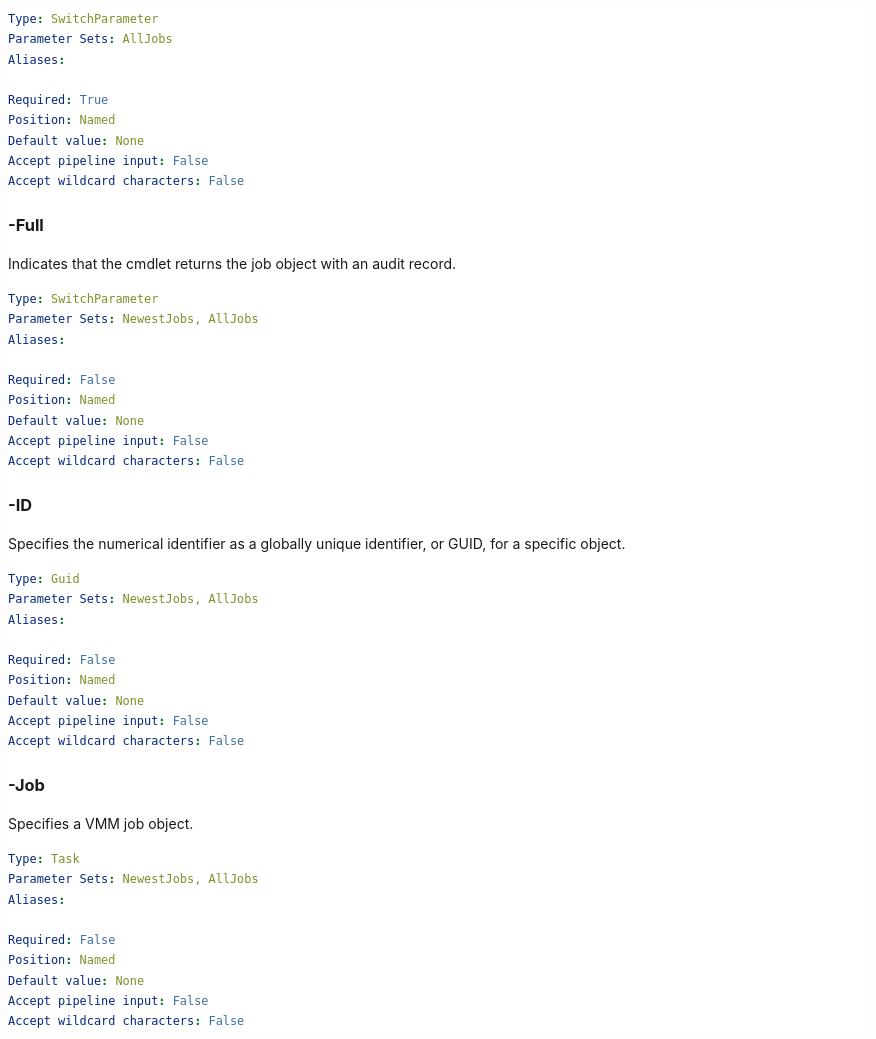 ```yaml
Type: SwitchParameter
Parameter Sets: AllJobs
Aliases: 

Required: True
Position: Named
Default value: None
Accept pipeline input: False
Accept wildcard characters: False
```

### -Full
Indicates that the cmdlet returns the job object with an audit record.

```yaml
Type: SwitchParameter
Parameter Sets: NewestJobs, AllJobs
Aliases: 

Required: False
Position: Named
Default value: None
Accept pipeline input: False
Accept wildcard characters: False
```

### -ID
Specifies the numerical identifier as a globally unique identifier, or GUID, for a specific object.

```yaml
Type: Guid
Parameter Sets: NewestJobs, AllJobs
Aliases: 

Required: False
Position: Named
Default value: None
Accept pipeline input: False
Accept wildcard characters: False
```

### -Job
Specifies a VMM job object.

```yaml
Type: Task
Parameter Sets: NewestJobs, AllJobs
Aliases: 

Required: False
Position: Named
Default value: None
Accept pipeline input: False
Accept wildcard characters: False
```
